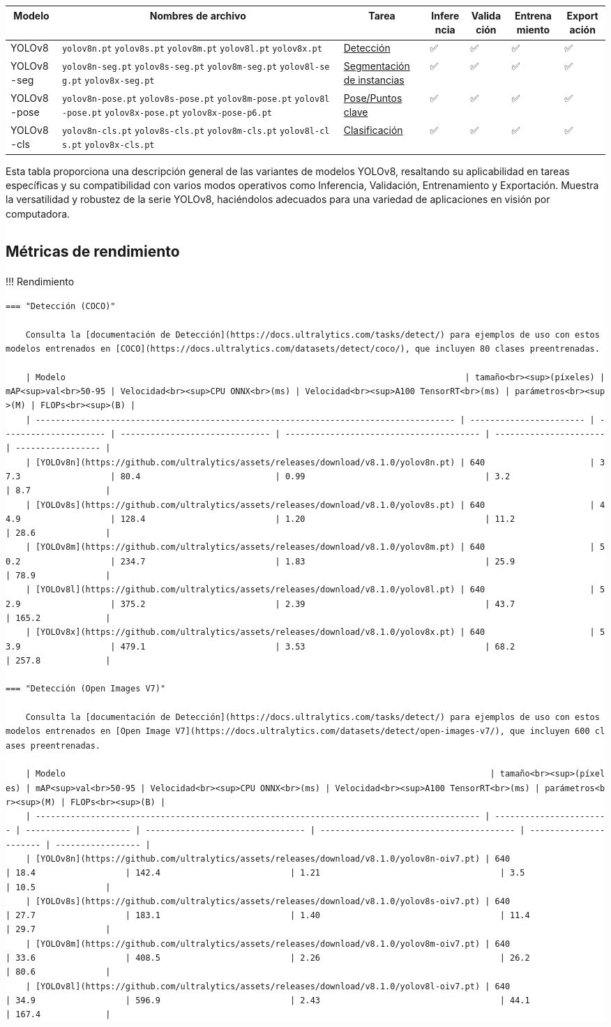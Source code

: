 | Modelo      | Nombres de archivo                                                                                             | Tarea                                             | Inferencia | Validación | Entrenamiento | Exportación |
| ----------- | -------------------------------------------------------------------------------------------------------------- | ------------------------------------------------- | ---------- | ---------- | ------------- | ----------- |
| YOLOv8      | `yolov8n.pt` `yolov8s.pt` `yolov8m.pt` `yolov8l.pt` `yolov8x.pt`                                               | [Detección](../tasks/detect.md)                   | ✅         | ✅         | ✅            | ✅          |
| YOLOv8-seg  | `yolov8n-seg.pt` `yolov8s-seg.pt` `yolov8m-seg.pt` `yolov8l-seg.pt` `yolov8x-seg.pt`                           | [Segmentación de instancias](../tasks/segment.md) | ✅         | ✅         | ✅            | ✅          |
| YOLOv8-pose | `yolov8n-pose.pt` `yolov8s-pose.pt` `yolov8m-pose.pt` `yolov8l-pose.pt` `yolov8x-pose.pt` `yolov8x-pose-p6.pt` | [Pose/Puntos clave](../tasks/pose.md)             | ✅         | ✅         | ✅            | ✅          |
| YOLOv8-cls  | `yolov8n-cls.pt` `yolov8s-cls.pt` `yolov8m-cls.pt` `yolov8l-cls.pt` `yolov8x-cls.pt`                           | [Clasificación](../tasks/classify.md)             | ✅         | ✅         | ✅            | ✅          |

Esta tabla proporciona una descripción general de las variantes de modelos YOLOv8, resaltando su aplicabilidad en tareas específicas y su compatibilidad con varios modos operativos como Inferencia, Validación, Entrenamiento y Exportación. Muestra la versatilidad y robustez de la serie YOLOv8, haciéndolos adecuados para una variedad de aplicaciones en visión por computadora.

## Métricas de rendimiento

!!! Rendimiento

    === "Detección (COCO)"

        Consulta la [documentación de Detección](https://docs.ultralytics.com/tasks/detect/) para ejemplos de uso con estos modelos entrenados en [COCO](https://docs.ultralytics.com/datasets/detect/coco/), que incluyen 80 clases preentrenadas.

        | Modelo                                                                                | tamaño<br><sup>(píxeles) | mAP<sup>val<br>50-95 | Velocidad<br><sup>CPU ONNX<br>(ms) | Velocidad<br><sup>A100 TensorRT<br>(ms) | parámetros<br><sup>(M) | FLOPs<br><sup>(B) |
        | ------------------------------------------------------------------------------------ | ----------------------- | --------------------- | ------------------------------ | --------------------------------------- | ---------------------- | ----------------- |
        | [YOLOv8n](https://github.com/ultralytics/assets/releases/download/v8.1.0/yolov8n.pt) | 640                     | 37.3                  | 80.4                           | 0.99                                    | 3.2                    | 8.7               |
        | [YOLOv8s](https://github.com/ultralytics/assets/releases/download/v8.1.0/yolov8s.pt) | 640                     | 44.9                  | 128.4                          | 1.20                                    | 11.2                   | 28.6              |
        | [YOLOv8m](https://github.com/ultralytics/assets/releases/download/v8.1.0/yolov8m.pt) | 640                     | 50.2                  | 234.7                          | 1.83                                    | 25.9                   | 78.9              |
        | [YOLOv8l](https://github.com/ultralytics/assets/releases/download/v8.1.0/yolov8l.pt) | 640                     | 52.9                  | 375.2                          | 2.39                                    | 43.7                   | 165.2             |
        | [YOLOv8x](https://github.com/ultralytics/assets/releases/download/v8.1.0/yolov8x.pt) | 640                     | 53.9                  | 479.1                          | 3.53                                    | 68.2                   | 257.8             |

    === "Detección (Open Images V7)"

        Consulta la [documentación de Detección](https://docs.ultralytics.com/tasks/detect/) para ejemplos de uso con estos modelos entrenados en [Open Image V7](https://docs.ultralytics.com/datasets/detect/open-images-v7/), que incluyen 600 clases preentrenadas.

        | Modelo                                                                                     | tamaño<br><sup>(píxeles) | mAP<sup>val<br>50-95 | Velocidad<br><sup>CPU ONNX<br>(ms) | Velocidad<br><sup>A100 TensorRT<br>(ms) | parámetros<br><sup>(M) | FLOPs<br><sup>(B) |
        | ----------------------------------------------------------------------------------------- | ----------------------- | --------------------- | -------------------------------- | --------------------------------------- | ---------------------- | ----------------- |
        | [YOLOv8n](https://github.com/ultralytics/assets/releases/download/v8.1.0/yolov8n-oiv7.pt) | 640                     | 18.4                  | 142.4                          | 1.21                                    | 3.5                    | 10.5              |
        | [YOLOv8s](https://github.com/ultralytics/assets/releases/download/v8.1.0/yolov8s-oiv7.pt) | 640                     | 27.7                  | 183.1                          | 1.40                                    | 11.4                   | 29.7              |
        | [YOLOv8m](https://github.com/ultralytics/assets/releases/download/v8.1.0/yolov8m-oiv7.pt) | 640                     | 33.6                  | 408.5                          | 2.26                                    | 26.2                   | 80.6              |
        | [YOLOv8l](https://github.com/ultralytics/assets/releases/download/v8.1.0/yolov8l-oiv7.pt) | 640                     | 34.9                  | 596.9                          | 2.43                                    | 44.1                   | 167.4             |